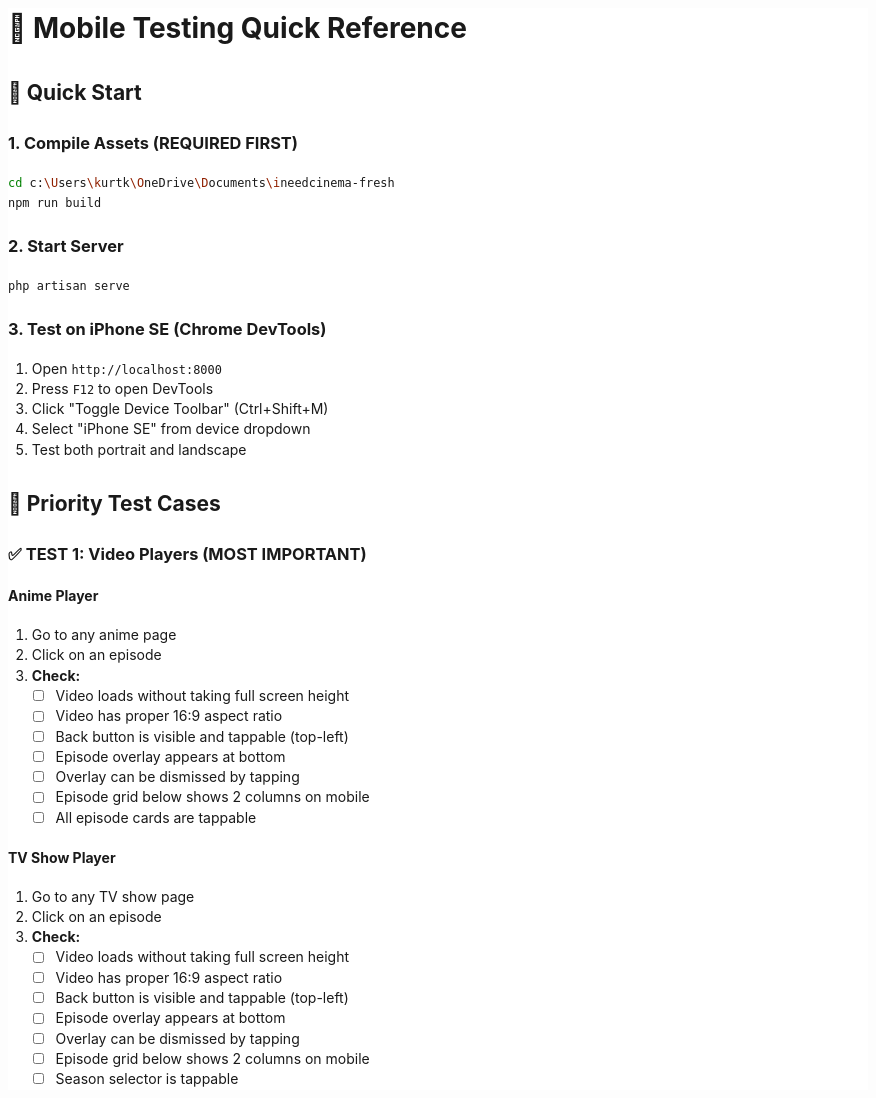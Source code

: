# 🧪 Mobile Testing Quick Reference

## 🚀 Quick Start

### 1. Compile Assets (REQUIRED FIRST)
```bash
cd c:\Users\kurtk\OneDrive\Documents\ineedcinema-fresh
npm run build
```

### 2. Start Server
```bash
php artisan serve
```

### 3. Test on iPhone SE (Chrome DevTools)
1. Open `http://localhost:8000`
2. Press `F12` to open DevTools
3. Click "Toggle Device Toolbar" (Ctrl+Shift+M)
4. Select "iPhone SE" from device dropdown
5. Test both portrait and landscape

## 🎯 Priority Test Cases

### ✅ TEST 1: Video Players (MOST IMPORTANT)

#### Anime Player
1. Go to any anime page
2. Click on an episode
3. **Check:**
   - [ ] Video loads without taking full screen height
   - [ ] Video has proper 16:9 aspect ratio
   - [ ] Back button is visible and tappable (top-left)
   - [ ] Episode overlay appears at bottom
   - [ ] Overlay can be dismissed by tapping
   - [ ] Episode grid below shows 2 columns on mobile
   - [ ] All episode cards are tappable

#### TV Show Player
1. Go to any TV show page
2. Click on an episode
3. **Check:**
   - [ ] Video loads without taking full screen height
   - [ ] Video has proper 16:9 aspect ratio
   - [ ] Back button is visible and tappable (top-left)
   - [ ] Episode overlay appears at bottom
   - [ ] Overlay can be dismissed by tapping
   - [ ] Episode grid below shows 2 columns on mobile
   - [ ] Season selector is tappable
